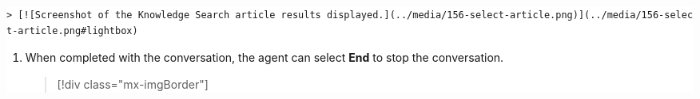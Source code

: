     > [![Screenshot of the Knowledge Search article results displayed.](../media/156-select-article.png)](../media/156-select-article.png#lightbox)

1. When completed with the conversation, the agent can select **End** to stop the conversation.

    > [!div class="mx-imgBorder"]